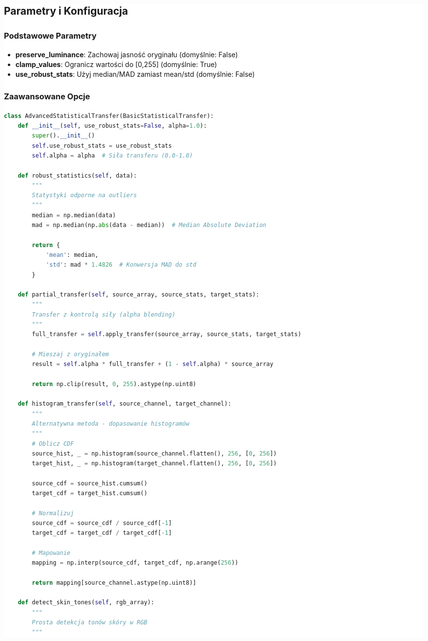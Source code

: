 
## Parametry i Konfiguracja

### Podstawowe Parametry
- **preserve_luminance**: Zachowaj jasność oryginału (domyślnie: False)
- **clamp_values**: Ogranicz wartości do [0,255] (domyślnie: True)
- **use_robust_stats**: Użyj median/MAD zamiast mean/std (domyślnie: False)

### Zaawansowane Opcje
```python
class AdvancedStatisticalTransfer(BasicStatisticalTransfer):
    def __init__(self, use_robust_stats=False, alpha=1.0):
        super().__init__()
        self.use_robust_stats = use_robust_stats
        self.alpha = alpha  # Siła transferu (0.0-1.0)
    
    def robust_statistics(self, data):
        """
        Statystyki odporne na outliers
        """
        median = np.median(data)
        mad = np.median(np.abs(data - median))  # Median Absolute Deviation
        
        return {
            'mean': median,
            'std': mad * 1.4826  # Konwersja MAD do std
        }
    
    def partial_transfer(self, source_array, source_stats, target_stats):
        """
        Transfer z kontrolą siły (alpha blending)
        """
        full_transfer = self.apply_transfer(source_array, source_stats, target_stats)
        
        # Mieszaj z oryginałem
        result = self.alpha * full_transfer + (1 - self.alpha) * source_array
        
        return np.clip(result, 0, 255).astype(np.uint8)
    
    def histogram_transfer(self, source_channel, target_channel):
        """
        Alternatywna metoda - dopasowanie histogramów
        """
        # Oblicz CDF
        source_hist, _ = np.histogram(source_channel.flatten(), 256, [0, 256])
        target_hist, _ = np.histogram(target_channel.flatten(), 256, [0, 256])
        
        source_cdf = source_hist.cumsum()
        target_cdf = target_hist.cumsum()
        
        # Normalizuj
        source_cdf = source_cdf / source_cdf[-1]
        target_cdf = target_cdf / target_cdf[-1]
        
        # Mapowanie
        mapping = np.interp(source_cdf, target_cdf, np.arange(256))
        
        return mapping[source_channel.astype(np.uint8)]
    
    def detect_skin_tones(self, rgb_array):
        """
        Prosta detekcja tonów skóry w RGB
        """
```